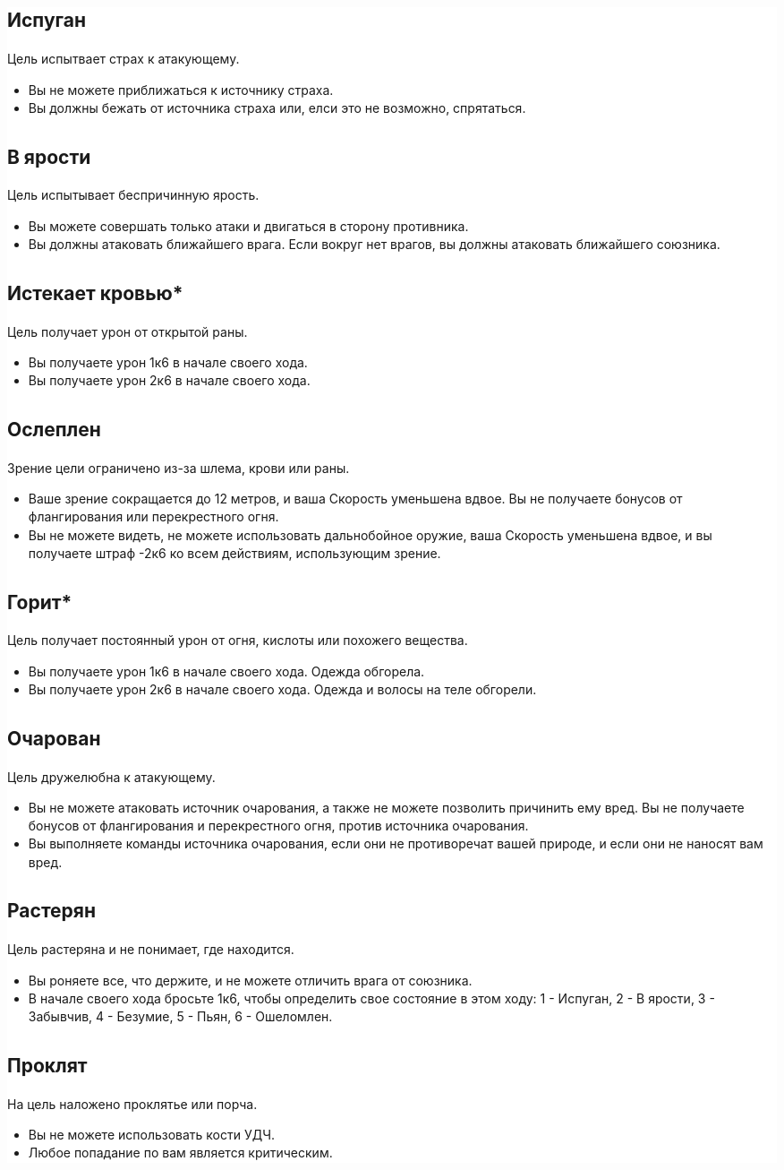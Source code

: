 ## Испуган
Цель испытвает страх к атакующему.
- Вы не можете приближаться к источнику страха.
- Вы должны бежать от источника страха или, елси это не возможно, спрятаться.

## В ярости
Цель испытывает беспричинную ярость.
- Вы можете совершать только атаки и двигаться в сторону противника.
- Вы должны атаковать ближайшего врага. Если вокруг нет врагов, вы должны атаковать ближайшего союзника.

## Истекает кровью*
Цель получает урон от открытой раны.
- Вы получаете урон 1к6 в начале своего хода.
- Вы получаете урон 2к6 в начале своего хода.

## Ослеплен
Зрение цели ограничено из-за шлема, крови или раны.
- Ваше зрение сокращается до 12 метров, и ваша Скорость уменьшена вдвое. Вы не получаете бонусов от флангирования или перекрестного огня.
- Вы не можете видеть, не можете использовать дальнобойное оружие, ваша Скорость уменьшена вдвое, и вы получаете штраф -2к6 ко всем действиям, использующим зрение.

## Горит*
Цель получает постоянный урон от огня, кислоты или похожего вещества.
- Вы получаете урон 1к6 в начале своего хода. Одежда обгорела.
- Вы получаете урон 2к6 в начале своего хода. Одежда и волосы на теле обгорели.

## Очарован
Цель дружелюбна к атакующему.
- Вы не можете атаковать источник очарования, а также не можете позволить причинить ему вред. Вы не получаете бонусов от флангирования и перекрестного огня, против источника очарования.
- Вы выполняете команды источника очарования, если они не противоречат вашей природе, и если они не наносят вам вред.

## Растерян
Цель растеряна и не понимает, где находится.
- Вы роняете все, что держите, и не можете отличить врага от союзника.
- В начале своего хода бросьте 1к6, чтобы определить свое состояние в этом ходу: 1 - Испуган, 2 - В ярости, 3 - Забывчив, 4 - Безумие, 5 - Пьян, 6 - Ошеломлен.

## Проклят
На цель наложено проклятье или порча.
- Вы не можете использовать кости УДЧ.
- Любое попадание по вам является критическим.
